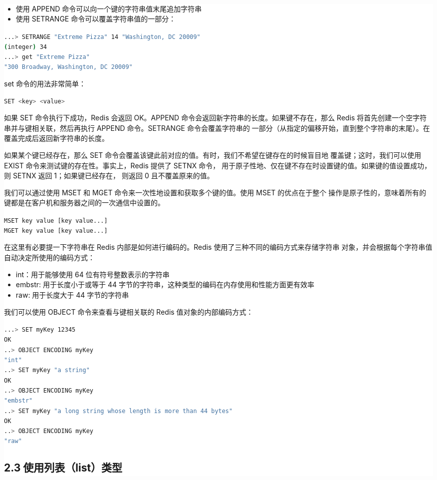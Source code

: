 - 使用 APPEND 命令可以向一个键的字符串值末尾追加字符串
- 使用 SETRANGE 命令可以覆盖字符串值的一部分：    

```bash
...> SETRANGE "Extreme Pizza" 14 "Washington, DC 20009"
(integer) 34
...> get "Extreme Pizza"
"300 Broadway, Washington, DC 20009"
```     

set 命令的用法非常简单：    

```bash
SET <key> <value>
```    

如果 SET 命令执行下成功，Redis 会返回 OK。APPEND 命令会返回新字符串的长度。如果键不存在，那么
Redis 将首先创建一个空字符串并与键相关联，然后再执行 APPEND 命令。SETRANGE 命令会覆盖字符串的
一部分（从指定的偏移开始，直到整个字符串的末尾）。在覆盖完成后返回新字符串的长度。    

如果某个键已经存在，那么 SET 命令会覆盖该键此前对应的值。有时，我们不希望在键存在的时候盲目地
覆盖键；这时，我们可以使用 EXIST 命令来测试键的存在性。事实上，Redis 提供了 SETNX 命令，
用于原子性地、仅在键不存在时设置键的值。如果键的值设置成功，则 SETNX 返回 1；如果键已经存在，
则返回 0 且不覆盖原来的值。    

我们可以通过使用 MSET 和 MGET 命令来一次性地设置和获取多个键的值。使用 MSET 的优点在于整个
操作是原子性的，意味着所有的键都是在客户机和服务器之间的一次通信中设置的。    

```bash
MSET key value [key value...]
MGET key value [key value...]
```     

在这里有必要提一下字符串在 Redis 内部是如何进行编码的。Redis 使用了三种不同的编码方式来存储字符串
对象，并会根据每个字符串值自动决定所使用的编码方式：   

- int：用于能够使用 64 位有符号整数表示的字符串
- embstr: 用于长度小于或等于 44 字节的字符串，这种类型的编码在内存使用和性能方面更有效率
- raw: 用于长度大于 44 字节的字符串

我们可以使用 OBJECT 命令来查看与键相关联的 Redis 值对象的内部编码方式：   

```bash
...> SET myKey 12345
OK
..> OBJECT ENCODING myKey
"int"
..> SET myKey "a string"
OK
..> OBJECT ENCODING myKey
"embstr"
..> SET myKey "a long string whose length is more than 44 bytes"
OK
..> OBJECT ENCODING myKey
"raw"
```    

## 2.3 使用列表（list）类型
